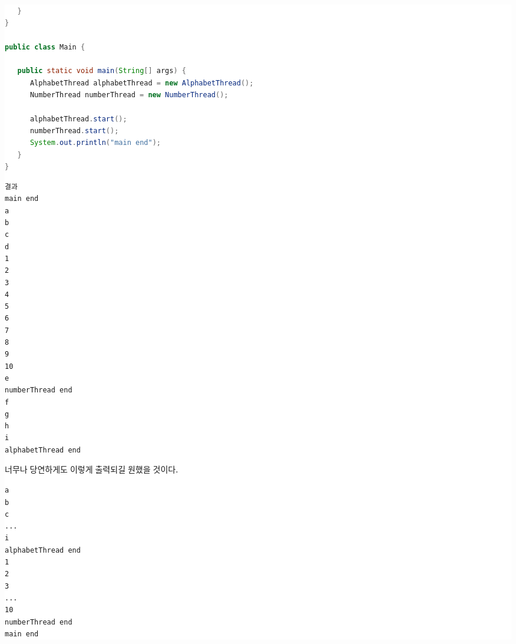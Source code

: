 ```java
   }
}

public class Main {

   public static void main(String[] args) {
      AlphabetThread alphabetThread = new AlphabetThread();
      NumberThread numberThread = new NumberThread();

      alphabetThread.start();
      numberThread.start();
      System.out.println("main end");
   }
}
```
```text
결과
main end
a
b
c
d
1
2
3
4
5
6
7
8
9
10
e
numberThread end
f
g
h
i
alphabetThread end
```

너무나 당연하게도 이렇게 출력되길 원했을 것이다.

```text
a
b
c
...
i   
alphabetThread end  
1
2
3
...
10  
numberThread end  
main end
``` 
